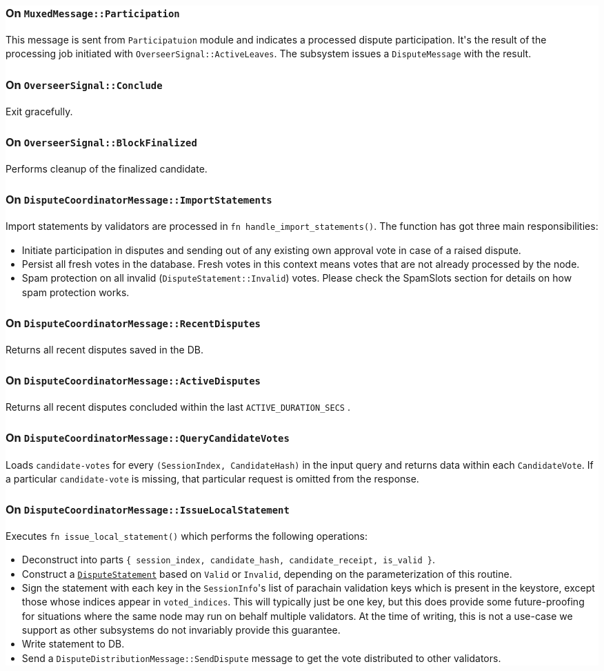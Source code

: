### On `MuxedMessage::Participation`

This message is sent from `Participatuion` module and indicates a processed dispute participation.
It's the result of the processing job initiated with `OverseerSignal::ActiveLeaves`. The subsystem
issues a `DisputeMessage` with the result.

### On `OverseerSignal::Conclude`

Exit gracefully.

### On `OverseerSignal::BlockFinalized`

Performs cleanup of the finalized candidate.

### On `DisputeCoordinatorMessage::ImportStatements`

Import statements by validators are processed in `fn handle_import_statements()`. The function has
got three main responsibilities:
* Initiate participation in disputes and sending out of any existing own
  approval vote in case of a raised dispute.
* Persist all fresh votes in the database. Fresh votes in this context means votes that are not
  already processed by the node.
* Spam protection on all invalid (`DisputeStatement::Invalid`) votes. Please check the SpamSlots
  section for details on how spam protection works.

### On `DisputeCoordinatorMessage::RecentDisputes`

Returns all recent disputes saved in the DB.

### On `DisputeCoordinatorMessage::ActiveDisputes`

Returns all recent disputes concluded within the last `ACTIVE_DURATION_SECS` .

### On `DisputeCoordinatorMessage::QueryCandidateVotes`

Loads `candidate-votes` for every `(SessionIndex, CandidateHash)` in the input query and returns
data within each `CandidateVote`. If a particular `candidate-vote` is missing, that particular
request is omitted from the response.

### On `DisputeCoordinatorMessage::IssueLocalStatement`

Executes `fn issue_local_statement()` which performs the following operations:

* Deconstruct into parts `{ session_index, candidate_hash, candidate_receipt, is_valid }`.
* Construct a [`DisputeStatement`][DisputeStatement] based on `Valid` or `Invalid`, depending on the
  parameterization of this routine.
* Sign the statement with each key in the `SessionInfo`'s list of parachain validation keys which is
  present in the keystore, except those whose indices appear in `voted_indices`. This will typically
  just be one key, but this does provide some future-proofing for situations where the same node may
  run on behalf multiple validators. At the time of writing, this is not a use-case we support as
  other subsystems do not invariably   provide this guarantee.
* Write statement to DB.
* Send a `DisputeDistributionMessage::SendDispute` message to get the vote distributed to other
  validators.


[DisputeTypes]: ../../types/disputes.md
[DisputeStatement]: ../../types/disputes.md#disputestatement
[DisputeCoordinatorMessage]: ../../types/overseer-protocol.md#dispute-coordinator-message
[RuntimeApiMessage]: ../../types/overseer-protocol.md#runtime-api-message